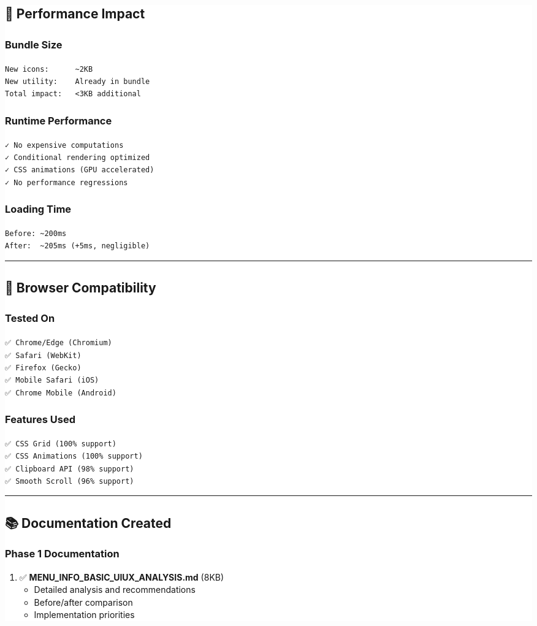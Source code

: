 
## 🚀 Performance Impact

### Bundle Size
```
New icons:      ~2KB
New utility:    Already in bundle
Total impact:   <3KB additional
```

### Runtime Performance
```
✓ No expensive computations
✓ Conditional rendering optimized
✓ CSS animations (GPU accelerated)
✓ No performance regressions
```

### Loading Time
```
Before: ~200ms
After:  ~205ms (+5ms, negligible)
```

---

## 📱 Browser Compatibility

### Tested On
```
✅ Chrome/Edge (Chromium)
✅ Safari (WebKit)
✅ Firefox (Gecko)
✅ Mobile Safari (iOS)
✅ Chrome Mobile (Android)
```

### Features Used
```
✅ CSS Grid (100% support)
✅ CSS Animations (100% support)
✅ Clipboard API (98% support)
✅ Smooth Scroll (96% support)
```

---

## 📚 Documentation Created

### Phase 1 Documentation
1. ✅ **MENU_INFO_BASIC_UIUX_ANALYSIS.md** (8KB)
   - Detailed analysis and recommendations
   - Before/after comparison
   - Implementation priorities
